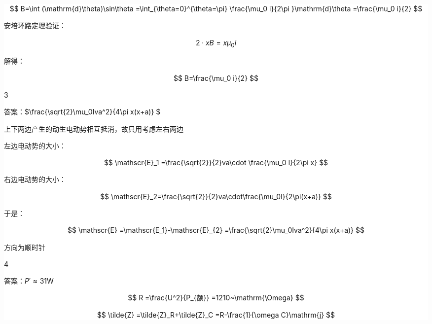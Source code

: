$$
B=\int (\mathrm{d}\theta)\sin\theta
=\int_{\theta=0}^{\theta=\pi} \frac{\mu_0 i}{2\pi }\mathrm{d}\theta
=\frac{\mu_0 i}{2}
$$

安培环路定理验证：

$$
2\cdot xB=x\mu_0 i
$$

解得：

$$
B=\frac{\mu_0 i}{2}
$$

3

答案：$\frac{\sqrt{2}\mu_0Iva^2}{4\pi x(x+a)} $

上下两边产生的动生电动势相互抵消，故只用考虑左右两边

左边电动势的大小：

$$
\mathscr{E}_1
=\frac{\sqrt{2}}{2}va\cdot \frac{\mu_0 I}{2\pi x}
$$

右边电动势的大小：

$$
\mathscr{E}_2=\frac{\sqrt{2}}{2}va\cdot\frac{\mu_0I}{2\pi(x+a)}
$$

于是：

$$
\mathscr{E}
=\mathscr{E_1}-\mathscr{E}_{2}
=\frac{\sqrt{2}\mu_0Iva^2}{4\pi x(x+a)}
$$

方向为顺时针

4

答案：$P'\approx 31\mathrm{W}$

$$
R
=\frac{U^2}{P_{额}}
=1210~\mathrm{\Omega}
$$

$$
\tilde{Z}
=\tilde{Z}_R+\tilde{Z}_C
=R-\frac{1}{\omega C}\mathrm{j}
$$
